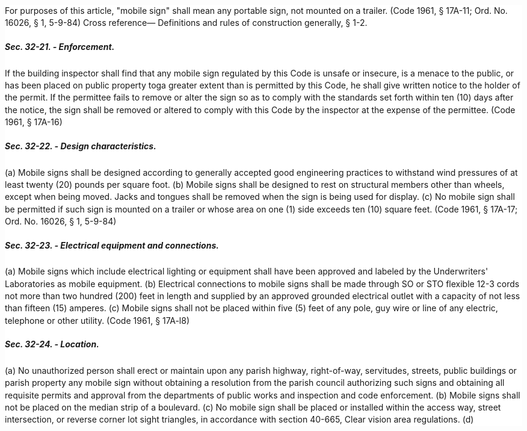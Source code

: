 For purposes of this article, "mobile sign" shall mean any portable sign, not mounted on a trailer.
(Code 1961, § 17A-11; Ord. No. 16026, § 1, 5-9-84)
Cross reference— Definitions and rules of construction generally, § 1-2.
##### Sec. 32-21. - Enforcement.  

If the building inspector shall find that any mobile sign regulated by this Code is unsafe or insecure, is a menace
to the public, or has been placed on public property toga greater extent than is permitted by this Code, he shall
give written notice to the holder of the permit. If the permittee fails to remove or alter the sign so as to comply
with the standards set forth within ten (10) days after the notice, the sign shall be removed or altered to comply
with this Code by the inspector at the expense of the permittee.
(Code 1961, § 17A-16)
##### Sec. 32-22. - Design characteristics.  

(a)
Mobile signs shall be designed according to generally accepted good engineering practices to withstand wind
pressures of at least twenty (20) pounds per square foot.
(b)
Mobile signs shall be designed to rest on structural members other than wheels, except when being moved. Jacks
and tongues shall be removed when the sign is being used for display.
(c)
No mobile sign shall be permitted if such sign is mounted on a trailer or whose area on one (1) side exceeds ten
(10) square feet.
(Code 1961, § 17A-17; Ord. No. 16026, § 1, 5-9-84)
##### Sec. 32-23. - Electrical equipment and connections.  

(a)
Mobile signs which include electrical lighting or equipment shall have been approved and labeled by the
Underwriters' Laboratories as mobile equipment.
(b)
Electrical connections to mobile signs shall be made through SO or STO flexible 12-3 cords not more than two
hundred (200) feet in length and supplied by an approved grounded electrical outlet with a capacity of not less
than fifteen (15) amperes.
(c)
Mobile signs shall not be placed within five (5) feet of any pole, guy wire or line of any electric, telephone or
other utility.
(Code 1961, § 17A-l8)
##### Sec. 32-24. - Location.  

(a)
No unauthorized person shall erect or maintain upon any parish highway, right-of-way, servitudes, streets, public
buildings or parish property any mobile sign without obtaining a resolution from the parish council authorizing
such signs and obtaining all requisite permits and approval from the departments of public works and inspection
and code enforcement.
(b)
Mobile signs shall not be placed on the median strip of a boulevard.
(c)
No mobile sign shall be placed or installed within the access way, street intersection, or reverse corner lot sight
triangles, in accordance with section 40-665, Clear vision area regulations.
(d)